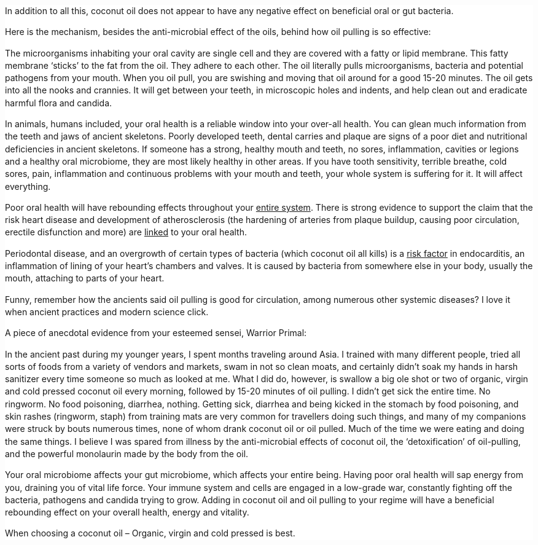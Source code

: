 In addition to all this, coconut oil does not appear to have any negative effect on beneficial oral or gut bacteria.

Here is the mechanism, besides the anti-microbial effect of the oils, behind how oil pulling is so effective:

The microorganisms inhabiting your oral cavity are single cell and they are covered with a fatty or lipid membrane. This fatty membrane ‘sticks’ to the fat from the oil. They adhere to each other. The oil literally pulls microorganisms, bacteria and potential pathogens from your mouth. When you oil pull, you are swishing and moving that oil around for a good 15-20 minutes. The oil gets into all the nooks and crannies. It will get between your teeth, in microscopic holes and indents, and help clean out and eradicate harmful flora and candida.

In animals, humans included, your oral health is a reliable window into your over-all health. You can glean much information from the teeth and jaws of ancient skeletons. Poorly developed teeth, dental carries and plaque are signs of a poor diet and nutritional deficiencies in ancient skeletons. If someone has a strong, healthy mouth and teeth, no sores, inflammation, cavities or legions and a healthy oral microbiome, they are most likely healthy in other areas. If you have tooth sensitivity, terrible breathe, cold sores, pain, inflammation and continuous problems with your mouth and teeth, your whole system is suffering for it. It will affect everything.

Poor oral health will have rebounding effects throughout your [entire system](https://www.ncbi.nlm.nih.gov/pmc/articles/PMC88948/). There is strong evidence to support the claim that the risk heart disease and development of atherosclerosis (the hardening of arteries from plaque buildup, causing poor circulation, erectile disfunction and more) are [linked](https://pubmed.ncbi.nlm.nih.gov/8910831/) to your oral health.

Periodontal disease, and an overgrowth of certain types of bacteria (which coconut oil all kills) is a [risk factor](https://pubmed.ncbi.nlm.nih.gov/29460534/) in endocarditis, an inflammation of lining of your heart’s chambers and valves. It is caused by bacteria from somewhere else in your body, usually the mouth, attaching to parts of your heart.

Funny, remember how the ancients said oil pulling is good for circulation, among numerous other systemic diseases? I love it when ancient practices and modern science click.

A piece of anecdotal evidence from your esteemed sensei, Warrior Primal:

In the ancient past during my younger years, I spent months traveling around Asia. I trained with many different people, tried all sorts of foods from a variety of vendors and markets, swam in not so clean moats, and certainly didn’t soak my hands in harsh sanitizer every time someone so much as looked at me. What I did do, however, is swallow a big ole shot or two of organic, virgin and cold pressed coconut oil every morning, followed by 15-20 minutes of oil pulling. I didn’t get sick the entire time. No ringworm. No food poisoning, diarrhea, nothing. Getting sick, diarrhea and being kicked in the stomach by food poisoning, and skin rashes (ringworm, staph) from training mats are very common for travellers doing such things, and many of my companions were struck by bouts numerous times, none of whom drank coconut oil or oil pulled. Much of the time we were eating and doing the same things. I believe I was spared from illness by the anti-microbial effects of coconut oil, the ‘detoxification’ of oil-pulling, and the powerful monolaurin made by the body from the oil.

Your oral microbiome affects your gut microbiome, which affects your entire being. Having poor oral health will sap energy from you, draining you of vital life force. Your immune system and cells are engaged in a low-grade war, constantly fighting off the bacteria, pathogens and candida trying to grow. Adding in coconut oil and oil pulling to your regime will have a beneficial rebounding effect on your overall health, energy and vitality.

When choosing a coconut oil – Organic, virgin and cold pressed is best.
